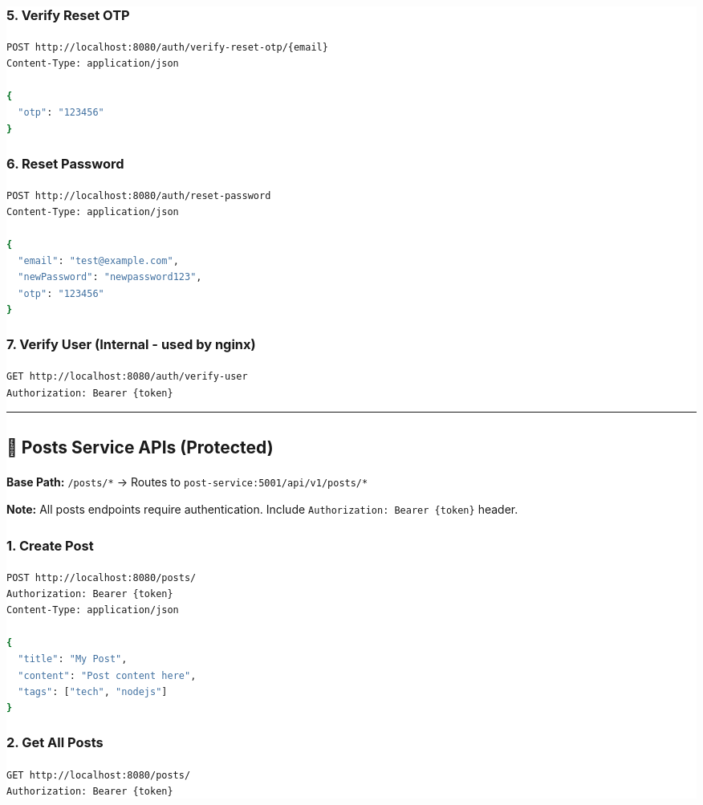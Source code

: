 ### 5. Verify Reset OTP
```bash
POST http://localhost:8080/auth/verify-reset-otp/{email}
Content-Type: application/json

{
  "otp": "123456"
}
```

### 6. Reset Password
```bash
POST http://localhost:8080/auth/reset-password
Content-Type: application/json

{
  "email": "test@example.com",
  "newPassword": "newpassword123",
  "otp": "123456"
}
```

### 7. Verify User (Internal - used by nginx)
```bash
GET http://localhost:8080/auth/verify-user
Authorization: Bearer {token}
```

---

## 📝 Posts Service APIs (Protected)
**Base Path:** `/posts/*` → Routes to `post-service:5001/api/v1/posts/*`

**Note:** All posts endpoints require authentication. Include `Authorization: Bearer {token}` header.

### 1. Create Post
```bash
POST http://localhost:8080/posts/
Authorization: Bearer {token}
Content-Type: application/json

{
  "title": "My Post",
  "content": "Post content here",
  "tags": ["tech", "nodejs"]
}
```

### 2. Get All Posts
```bash
GET http://localhost:8080/posts/
Authorization: Bearer {token}
```
